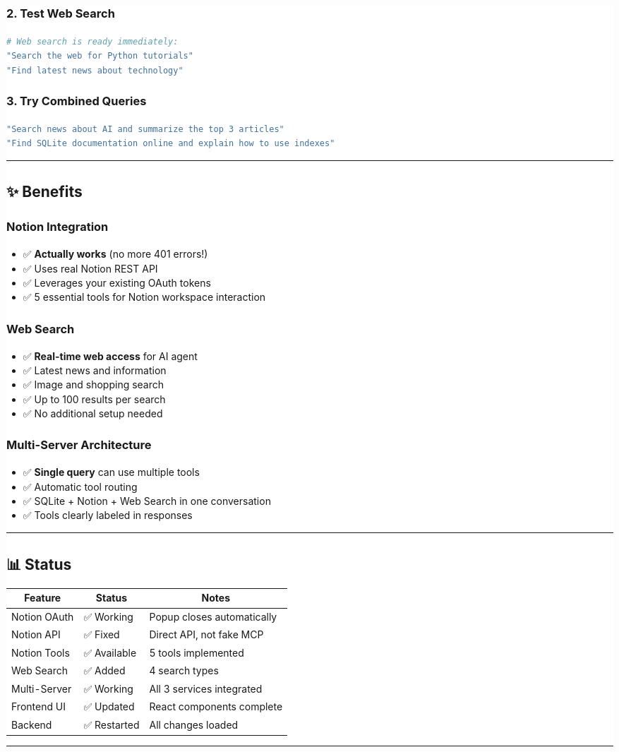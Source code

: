 ### **2. Test Web Search**
```bash
# Web search is ready immediately:
"Search the web for Python tutorials"
"Find latest news about technology"
```

### **3. Try Combined Queries**
```bash
"Search news about AI and summarize the top 3 articles"
"Find SQLite documentation online and explain how to use indexes"
```

---

## ✨ **Benefits**

### **Notion Integration**
- ✅ **Actually works** (no more 401 errors!)
- ✅ Uses real Notion REST API
- ✅ Leverages your existing OAuth tokens
- ✅ 5 essential tools for Notion workspace interaction

### **Web Search**
- ✅ **Real-time web access** for AI agent
- ✅ Latest news and information
- ✅ Image and shopping search
- ✅ Up to 100 results per search
- ✅ No additional setup needed

### **Multi-Server Architecture**
- ✅ **Single query** can use multiple tools
- ✅ Automatic tool routing
- ✅ SQLite + Notion + Web Search in one conversation
- ✅ Tools clearly labeled in responses

---

## 📊 **Status**

| Feature | Status | Notes |
|---------|--------|-------|
| Notion OAuth | ✅ Working | Popup closes automatically |
| Notion API | ✅ Fixed | Direct API, not fake MCP |
| Notion Tools | ✅ Available | 5 tools implemented |
| Web Search | ✅ Added | 4 search types |
| Multi-Server | ✅ Working | All 3 services integrated |
| Frontend UI | ✅ Updated | React components complete |
| Backend | ✅ Restarted | All changes loaded |

---